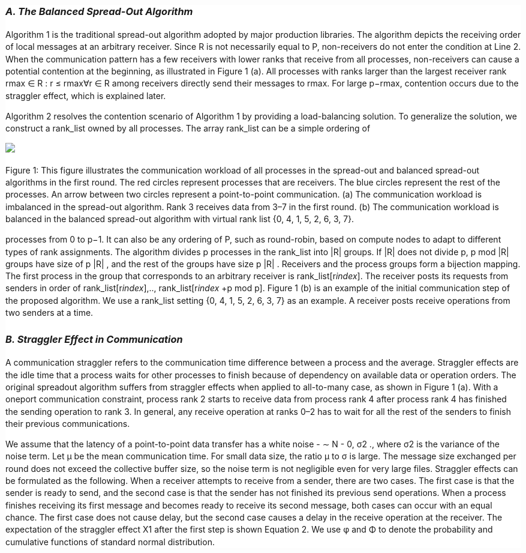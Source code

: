 ### *A. The Balanced Spread-Out Algorithm*

Algorithm 1 is the traditional spread-out algorithm adopted by major production libraries. The algorithm depicts the receiving order of local messages at an arbitrary receiver. Since R is not necessarily equal to P, non-receivers do not enter the condition at Line 2. When the communication pattern has a few receivers with lower ranks that receive from all processes, non-receivers can cause a potential contention at the beginning, as illustrated in Figure 1 (a). All processes with ranks larger than the largest receiver rank rmax ∈ R : r ≤ rmax∀r ∈ R among receivers directly send their messages to rmax. For large p−rmax, contention occurs due to the straggler effect, which is explained later.

Algorithm 2 resolves the contention scenario of Algorithm 1 by providing a load-balancing solution. To generalize the solution, we construct a rank_list owned by all processes. The array rank_list can be a simple ordering of

![](_page_3_Figure_0.png)

Figure 1: This figure illustrates the communication workload of all processes in the spread-out and balanced spread-out algorithms in the first round. The red circles represent processes that are receivers. The blue circles represent the rest of the processes. An arrow between two circles represent a point-to-point communication. (a) The communication workload is imbalanced in the spread-out algorithm. Rank 3 receives data from 3–7 in the first round. (b) The communication workload is balanced in the balanced spread-out algorithm with virtual rank list {0, 4, 1, 5, 2, 6, 3, 7}.

processes from 0 to p−1. It can also be any ordering of P, such as round-robin, based on compute nodes to adapt to different types of rank assignments. The algorithm divides p processes in the rank_list into |R| groups. If |R| does not divide p, p mod |R| groups have size of p |R| , and the rest of the groups have size p |R| . Receivers and the process groups form a bijection mapping. The first process in the group that corresponds to an arbitrary receiver is rank_list[r*index*]. The receiver posts its requests from senders in order of rank_list[r*index*],.., rank_list[r*index* +p mod p]. Figure 1 (b) is an example of the initial communication step of the proposed algorithm. We use a rank_list setting {0, 4, 1, 5, 2, 6, 3, 7} as an example. A receiver posts receive operations from two senders at a time.

### *B. Straggler Effect in Communication*

A communication straggler refers to the communication time difference between a process and the average. Straggler effects are the idle time that a process waits for other processes to finish because of dependency on available data or operation orders. The original spreadout algorithm suffers from straggler effects when applied to all-to-many case, as shown in Figure 1 (a). With a oneport communication constraint, process rank 2 starts to receive data from process rank 4 after process rank 4 has finished the sending operation to rank 3. In general, any receive operation at ranks 0–2 has to wait for all the rest of the senders to finish their previous communications.

We assume that the latency of a point-to-point data transfer has a white noise - ∼ N - 0, σ2 ., where σ2 is the variance of the noise term. Let μ be the mean communication time. For small data size, the ratio μ to σ is large. The message size exchanged per round does not exceed the collective buffer size, so the noise term is not negligible even for very large files. Straggler effects can be formulated as the following. When a receiver attempts to receive from a sender, there are two cases. The first case is that the sender is ready to send, and the second case is that the sender has not finished its previous send operations. When a process finishes receiving its first message and becomes ready to receive its second message, both cases can occur with an equal chance. The first case does not cause delay, but the second case causes a delay in the receive operation at the receiver. The expectation of the straggler effect X1 after the first step is shown Equation 2. We use φ and Φ to denote the probability and cumulative functions of standard normal distribution.
